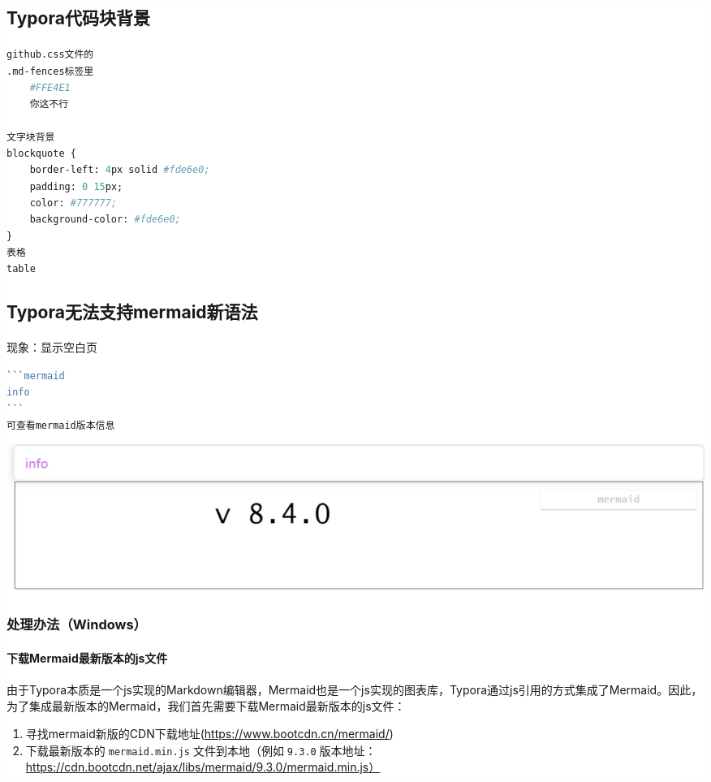 
## Typora代码块背景

```perl
github.css文件的
.md-fences标签里
	#FFE4E1
	你这不行

文字块背景
blockquote {
    border-left: 4px solid #fde6e0;
    padding: 0 15px;
    color: #777777;
	background-color: #fde6e0;
}
表格
table
```

## Typora无法支持mermaid新语法

现象：显示空白页

```perl
​```mermaid
info
​```
可查看mermaid版本信息
```

![image-20230129163853289](images/image-20230129163853289.png)



### 处理办法（Windows）

#### 下载Mermaid最新版本的js文件

由于Typora本质是一个js实现的Markdown编辑器，Mermaid也是一个js实现的图表库，Typora通过js引用的方式集成了Mermaid。因此，为了集成最新版本的Mermaid，我们首先需要下载Mermaid最新版本的js文件：

1. 寻找mermaid新版的CDN下载地址(https://www.bootcdn.cn/mermaid/)
2. 下载最新版本的 `mermaid.min.js` 文件到本地（例如 `9.3.0` 版本地址：https://cdn.bootcdn.net/ajax/libs/mermaid/9.3.0/mermaid.min.js）
